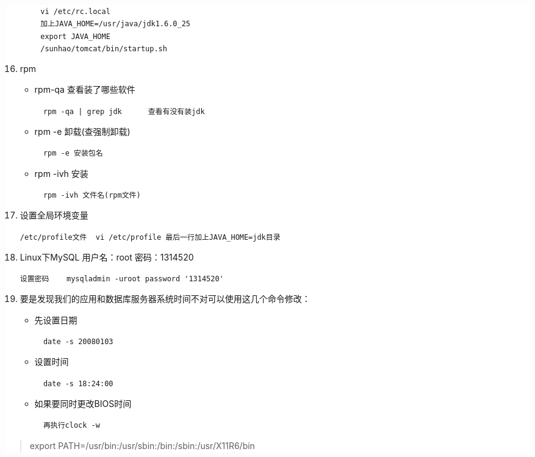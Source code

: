 			vi /etc/rc.local
			加上JAVA_HOME=/usr/java/jdk1.6.0_25
			export JAVA_HOME
			/sunhao/tomcat/bin/startup.sh

16. rpm 
	- rpm-qa	查看装了哪些软件
		
			rpm -qa | grep jdk		查看有没有装jdk
	- rpm	-e	卸载(查强制卸载)
			
			rpm -e 安装包名
	- rpm -ivh	安装
			
			rpm -ivh 文件名(rpm文件)

17. 设置全局环境变量
	
		/etc/profile文件	vi /etc/profile	最后一行加上JAVA_HOME=jdk目录

18. Linux下MySQL	用户名：root	密码：1314520
		
		设置密码	mysqladmin -uroot password '1314520'

19. 要是发现我们的应用和数据库服务器系统时间不对可以使用这几个命令修改：
	- 先设置日期
		
			date -s 20080103
	- 设置时间

			date -s 18:24:00
	- 如果要同时更改BIOS时间
			
			再执行clock -w

> export PATH=/usr/bin:/usr/sbin:/bin:/sbin:/usr/X11R6/bin